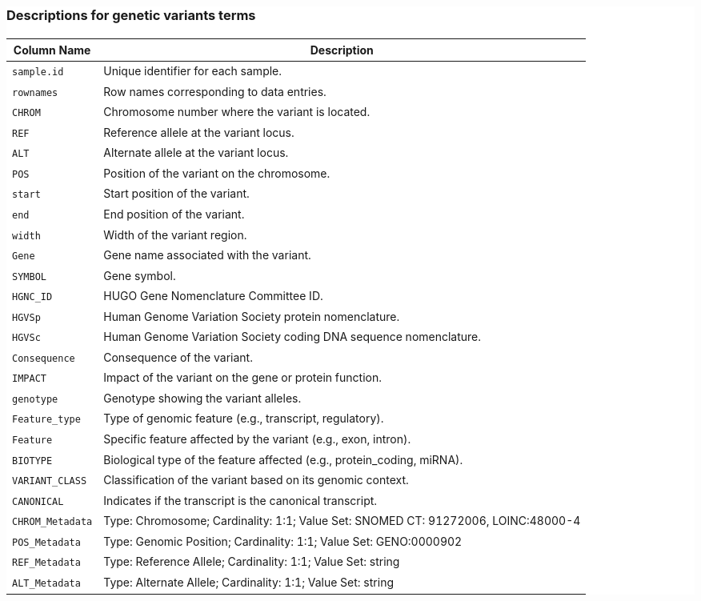 ### Descriptions for genetic variants terms

| Column Name     | Description                                                                         |
|-----------------|-------------------------------------------------------------------------------------|
| `sample.id`     | Unique identifier for each sample.                                                  |
| `rownames`      | Row names corresponding to data entries.                                            |
| `CHROM`         | Chromosome number where the variant is located.                                     |
| `REF`           | Reference allele at the variant locus.                                              |
| `ALT`           | Alternate allele at the variant locus.                                              |
| `POS`           | Position of the variant on the chromosome.                                          |
| `start`         | Start position of the variant.                                                      |
| `end`           | End position of the variant.                                                        |
| `width`         | Width of the variant region.                                                        |
| `Gene`          | Gene name associated with the variant.                                              |
| `SYMBOL`        | Gene symbol.                                                                        |
| `HGNC_ID`       | HUGO Gene Nomenclature Committee ID.                                                |
| `HGVSp`         | Human Genome Variation Society protein nomenclature.                                |
| `HGVSc`         | Human Genome Variation Society coding DNA sequence nomenclature.                    |
| `Consequence`   | Consequence of the variant.                                                         |
| `IMPACT`        | Impact of the variant on the gene or protein function.                              |
| `genotype`      | Genotype showing the variant alleles.                                               |
| `Feature_type`  | Type of genomic feature (e.g., transcript, regulatory).                             |
| `Feature`       | Specific feature affected by the variant (e.g., exon, intron).                      |
| `BIOTYPE`       | Biological type of the feature affected (e.g., protein_coding, miRNA).              |
| `VARIANT_CLASS` | Classification of the variant based on its genomic context.                         |
| `CANONICAL`     | Indicates if the transcript is the canonical transcript.                            |
| `CHROM_Metadata`| Type: Chromosome; Cardinality: 1:1; Value Set: SNOMED CT: 91272006, LOINC:48000-4   |
| `POS_Metadata`  | Type: Genomic Position; Cardinality: 1:1; Value Set: GENO:0000902                   |
| `REF_Metadata`  | Type: Reference Allele; Cardinality: 1:1; Value Set: string                         |
| `ALT_Metadata`  | Type: Alternate Allele; Cardinality: 1:1; Value Set: string                         |

